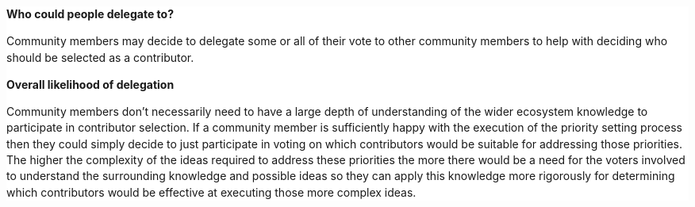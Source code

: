 

**Who could people delegate to?**

Community members may decide to delegate some or all of their vote to other community members to help with deciding who should be selected as a contributor.



**Overall likelihood of delegation**

Community members don’t necessarily need to have a large depth of understanding of the wider ecosystem knowledge to participate in contributor selection. If a community member is sufficiently happy with the execution of the priority setting process then they could simply decide to just participate in voting on which contributors would be suitable for addressing those priorities. The higher the complexity of the ideas required to address these priorities the more there would be a need for the voters involved to understand the surrounding knowledge and possible ideas so they can apply this knowledge more rigorously for determining which contributors would be effective at executing those more complex ideas.
